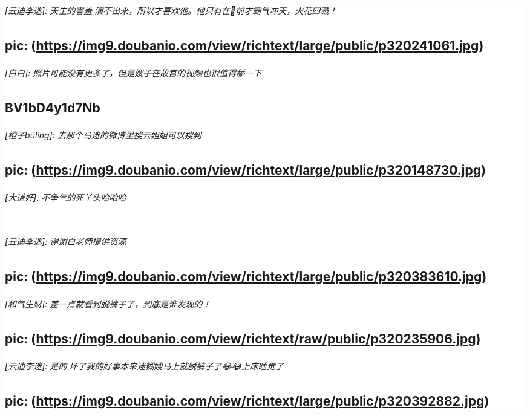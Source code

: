 ###### [云迪李迷]: 天生的害羞 演不出来，所以才喜欢他。他只有在🎹前才霸气冲天，火花四溅！
pic: (https://img9.doubanio.com/view/richtext/large/public/p320241061.jpg)
---------------------------------------

###### [白白]: 照片可能没有更多了，但是嫂子在故宫的视频也很值得舔一下

BV1bD4y1d7Nb
---------------------------------------

###### [橙子buling]: 去那个马迷的微博里搜云姐姐可以搜到
pic: (https://img9.doubanio.com/view/richtext/large/public/p320148730.jpg)
---------------------------------------

###### [大道好]: 不争气的死丫头哈哈哈
---------------------------------------

###### [云迪李迷]: 谢谢白老师提供资源
pic: (https://img9.doubanio.com/view/richtext/large/public/p320383610.jpg)
---------------------------------------

###### [和气生财]: 差一点就看到脱裤子了，到底是谁发现的！
pic: (https://img9.doubanio.com/view/richtext/raw/public/p320235906.jpg)
---------------------------------------

###### [云迪李迷]: 是的 坏了我的好事本来迷糊嫂马上就脱裤子了😂😂上床睡觉了
pic: (https://img9.doubanio.com/view/richtext/large/public/p320392882.jpg)
---------------------------------------

